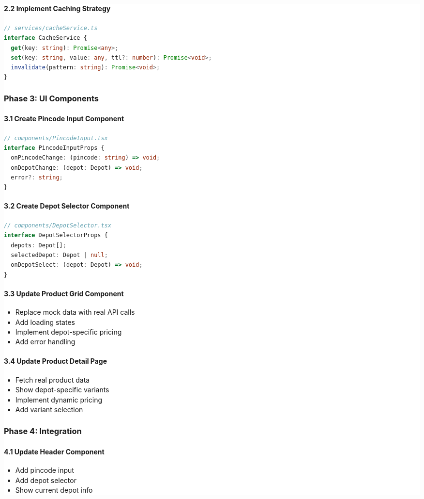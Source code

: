 #### 2.2 Implement Caching Strategy

```typescript
// services/cacheService.ts
interface CacheService {
  get(key: string): Promise<any>;
  set(key: string, value: any, ttl?: number): Promise<void>;
  invalidate(pattern: string): Promise<void>;
}
```

### Phase 3: UI Components

#### 3.1 Create Pincode Input Component

```typescript
// components/PincodeInput.tsx
interface PincodeInputProps {
  onPincodeChange: (pincode: string) => void;
  onDepotChange: (depot: Depot) => void;
  error?: string;
}
```

#### 3.2 Create Depot Selector Component

```typescript
// components/DepotSelector.tsx
interface DepotSelectorProps {
  depots: Depot[];
  selectedDepot: Depot | null;
  onDepotSelect: (depot: Depot) => void;
}
```

#### 3.3 Update Product Grid Component

- Replace mock data with real API calls
- Add loading states
- Implement depot-specific pricing
- Add error handling

#### 3.4 Update Product Detail Page

- Fetch real product data
- Show depot-specific variants
- Implement dynamic pricing
- Add variant selection

### Phase 4: Integration

#### 4.1 Update Header Component

- Add pincode input
- Add depot selector
- Show current depot info
